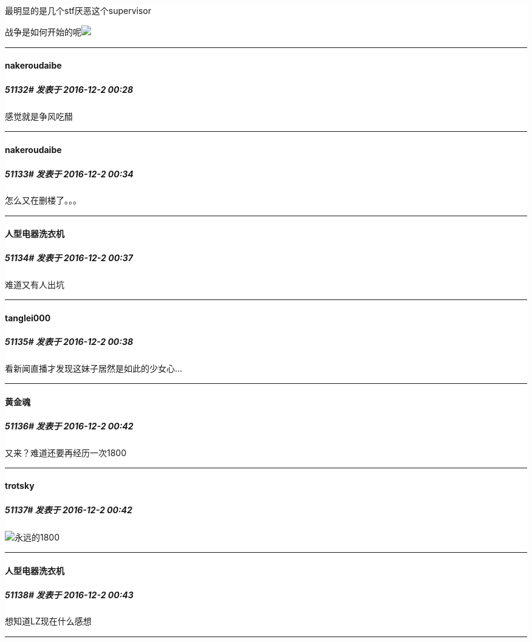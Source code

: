最明显的是几个stf厌恶这个supervisor

战争是如何开始的呢<img src="https://static.saraba1st.com/image/smiley/face/191.gif" referrerpolicy="no-referrer">

*****

####  nakeroudaibe  
##### 51132#       发表于 2016-12-2 00:28

感觉就是争风吃醋

*****

####  nakeroudaibe  
##### 51133#       发表于 2016-12-2 00:34

怎么又在删楼了。。。

*****

####  人型电器洗衣机  
##### 51134#       发表于 2016-12-2 00:37

难道又有人出坑

*****

####  tanglei000  
##### 51135#       发表于 2016-12-2 00:38

看新闻直播才发现这妹子居然是如此的少女心...

*****

####  黄金魂  
##### 51136#       发表于 2016-12-2 00:42

又来？难道还要再经历一次1800

*****

####  trotsky  
##### 51137#       发表于 2016-12-2 00:42

<img src="https://static.saraba1st.com/image/smiley/face/191.gif" referrerpolicy="no-referrer">永远的1800

*****

####  人型电器洗衣机  
##### 51138#       发表于 2016-12-2 00:43

想知道LZ现在什么感想

*****
